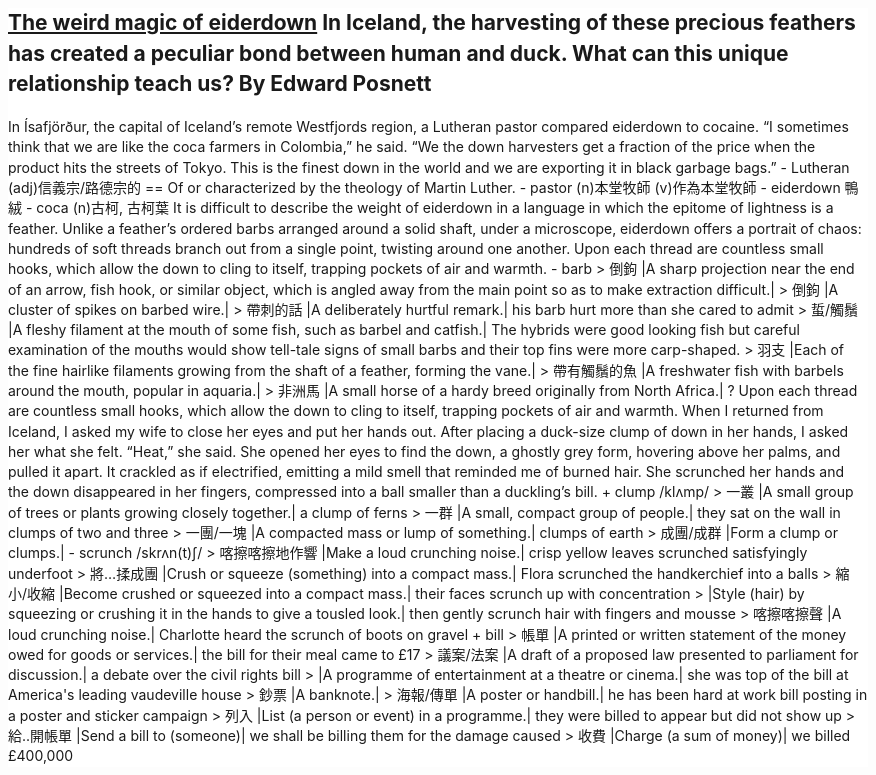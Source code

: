 [The weird magic of eiderdown](https://www.theguardian.com/world/2019/jul/19/eiderdown-harvesting-iceland-eider-duck)
In Iceland, the harvesting of these precious feathers has created a peculiar bond between human and duck. What can this unique relationship teach us?
By Edward Posnett
---------------------------------------------------------------------------------------------------------------------
In Ísafjörður, the capital of Iceland’s remote Westfjords region, a Lutheran pastor compared eiderdown to cocaine. “I sometimes think that we are like the coca farmers in Colombia,” he said. “We the down harvesters get a fraction of the price when the product hits the streets of Tokyo. This is the finest down in the world and we are exporting it in black garbage bags.”
	- Lutheran (adj)信義宗/路德宗的 == Of or characterized by the theology of Martin Luther.
	- pastor (n)本堂牧師 (v)作為本堂牧師
	- eiderdown 鴨絨
	- coca (n)古柯, 古柯葉
It is difficult to describe the weight of eiderdown in a language in which the epitome of lightness is a feather. Unlike a feather’s ordered barbs arranged around a solid shaft, under a microscope, eiderdown offers a portrait of chaos: hundreds of soft threads branch out from a single point, twisting around one another. Upon each thread are countless small hooks, which allow the down to cling to itself, trapping pockets of air and warmth.
	- barb
		> 倒鉤 |A sharp projection near the end of an arrow, fish hook, or similar object, which is angled away from the main point so as to make extraction difficult.|
		> 倒鉤 |A cluster of spikes on barbed wire.|
		> 帶刺的話 |A deliberately hurtful remark.| his barb hurt more than she cared to admit
		> 蜇/觸鬚 |A fleshy filament at the mouth of some fish, such as barbel and catfish.| The hybrids were good looking fish but careful examination of the mouths would show tell-tale signs of small barbs and their top fins were more carp-shaped.
		> 羽支 |Each of the fine hairlike filaments growing from the shaft of a feather, forming the vane.|
		> 帶有觸鬚的魚 |A freshwater fish with barbels around the mouth, popular in aquaria.|
		> 非洲馬 |A small horse of a hardy breed originally from North Africa.|
	? Upon each thread are countless small hooks, which allow the down to cling to itself, trapping pockets of air and warmth.
When I returned from Iceland, I asked my wife to close her eyes and put her hands out. After placing a duck-size clump of down in her hands, I asked her what she felt. “Heat,” she said. She opened her eyes to find the down, a ghostly grey form, hovering above her palms, and pulled it apart. It crackled as if electrified, emitting a mild smell that reminded me of burned hair. She scrunched her hands and the down disappeared in her fingers, compressed into a ball smaller than a duckling’s bill.
	+ clump /klʌmp/ 
		> 一叢 |A small group of trees or plants growing closely together.| a clump of ferns
		> 一群 |A small, compact group of people.| they sat on the wall in clumps of two and three
		> 一團/一塊 |A compacted mass or lump of something.| clumps of earth
		> 成團/成群 |Form a clump or clumps.|
	- scrunch /skrʌn(t)ʃ/ 
		> 喀擦喀擦地作響 |Make a loud crunching noise.| crisp yellow leaves scrunched satisfyingly underfoot
		> 將…揉成團 |Crush or squeeze (something) into a compact mass.| Flora scrunched the handkerchief into a balls
		> 縮小/收縮 |Become crushed or squeezed into a compact mass.| their faces scrunch up with concentration
		> |Style (hair) by squeezing or crushing it in the hands to give a tousled look.| then gently scrunch hair with fingers and mousse
		> 喀擦喀擦聲 |A loud crunching noise.| Charlotte heard the scrunch of boots on gravel
	+ bill
		> 帳單 |A printed or written statement of the money owed for goods or services.| the bill for their meal came to £17
		> 議案/法案 |A draft of a proposed law presented to parliament for discussion.| a debate over the civil rights bill
		> |A programme of entertainment at a theatre or cinema.| she was top of the bill at America's leading vaudeville house
		> 鈔票 |A banknote.|
		> 海報/傳單 |A poster or handbill.| he has been hard at work bill posting in a poster and sticker campaign
		> 列入 |List (a person or event) in a programme.| they were billed to appear but did not show up
		> 給..開帳單 |Send a bill to (someone)| we shall be billing them for the damage caused
		> 收費 |Charge (a sum of money)| we billed £400,000